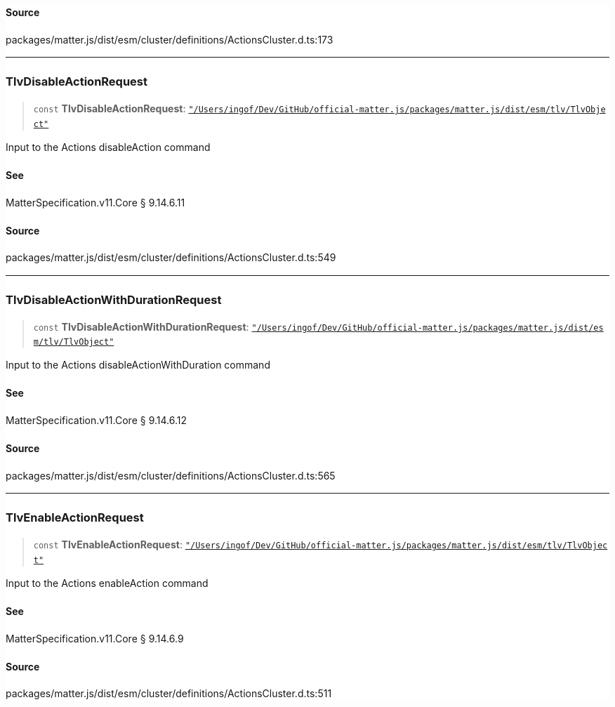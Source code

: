 #### Source

packages/matter.js/dist/esm/cluster/definitions/ActionsCluster.d.ts:173

***

### TlvDisableActionRequest

> `const` **TlvDisableActionRequest**: [`"/Users/ingof/Dev/GitHub/official-matter.js/packages/matter.js/dist/esm/tlv/TlvObject"`](../../../certificate/-internal-/namespaces/Users_ingof_Dev_GitHub_official-matter.js_packages_matter.js_dist_esm_tlv_TlvObject/README.md)

Input to the Actions disableAction command

#### See

MatterSpecification.v11.Core § 9.14.6.11

#### Source

packages/matter.js/dist/esm/cluster/definitions/ActionsCluster.d.ts:549

***

### TlvDisableActionWithDurationRequest

> `const` **TlvDisableActionWithDurationRequest**: [`"/Users/ingof/Dev/GitHub/official-matter.js/packages/matter.js/dist/esm/tlv/TlvObject"`](../../../certificate/-internal-/namespaces/Users_ingof_Dev_GitHub_official-matter.js_packages_matter.js_dist_esm_tlv_TlvObject/README.md)

Input to the Actions disableActionWithDuration command

#### See

MatterSpecification.v11.Core § 9.14.6.12

#### Source

packages/matter.js/dist/esm/cluster/definitions/ActionsCluster.d.ts:565

***

### TlvEnableActionRequest

> `const` **TlvEnableActionRequest**: [`"/Users/ingof/Dev/GitHub/official-matter.js/packages/matter.js/dist/esm/tlv/TlvObject"`](../../../certificate/-internal-/namespaces/Users_ingof_Dev_GitHub_official-matter.js_packages_matter.js_dist_esm_tlv_TlvObject/README.md)

Input to the Actions enableAction command

#### See

MatterSpecification.v11.Core § 9.14.6.9

#### Source

packages/matter.js/dist/esm/cluster/definitions/ActionsCluster.d.ts:511
